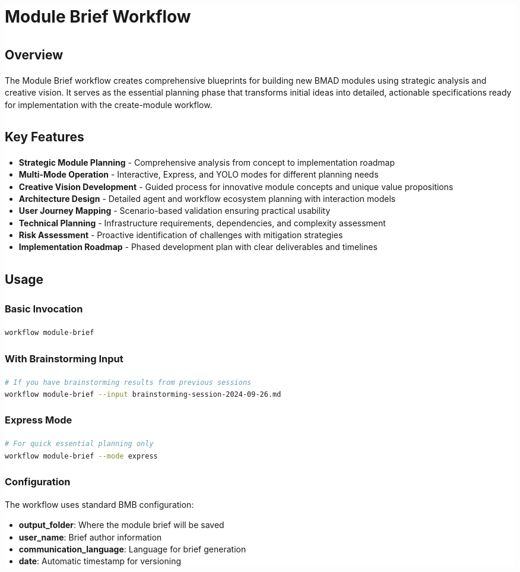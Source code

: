 # Module Brief Workflow

## Overview

The Module Brief workflow creates comprehensive blueprints for building new BMAD modules using strategic analysis and creative vision. It serves as the essential planning phase that transforms initial ideas into detailed, actionable specifications ready for implementation with the create-module workflow.

## Key Features

- **Strategic Module Planning** - Comprehensive analysis from concept to implementation roadmap
- **Multi-Mode Operation** - Interactive, Express, and YOLO modes for different planning needs
- **Creative Vision Development** - Guided process for innovative module concepts and unique value propositions
- **Architecture Design** - Detailed agent and workflow ecosystem planning with interaction models
- **User Journey Mapping** - Scenario-based validation ensuring practical usability
- **Technical Planning** - Infrastructure requirements, dependencies, and complexity assessment
- **Risk Assessment** - Proactive identification of challenges with mitigation strategies
- **Implementation Roadmap** - Phased development plan with clear deliverables and timelines

## Usage

### Basic Invocation

```bash
workflow module-brief
```

### With Brainstorming Input

```bash
# If you have brainstorming results from previous sessions
workflow module-brief --input brainstorming-session-2024-09-26.md
```

### Express Mode

```bash
# For quick essential planning only
workflow module-brief --mode express
```

### Configuration

The workflow uses standard BMB configuration:

- **output_folder**: Where the module brief will be saved
- **user_name**: Brief author information
- **communication_language**: Language for brief generation
- **date**: Automatic timestamp for versioning
